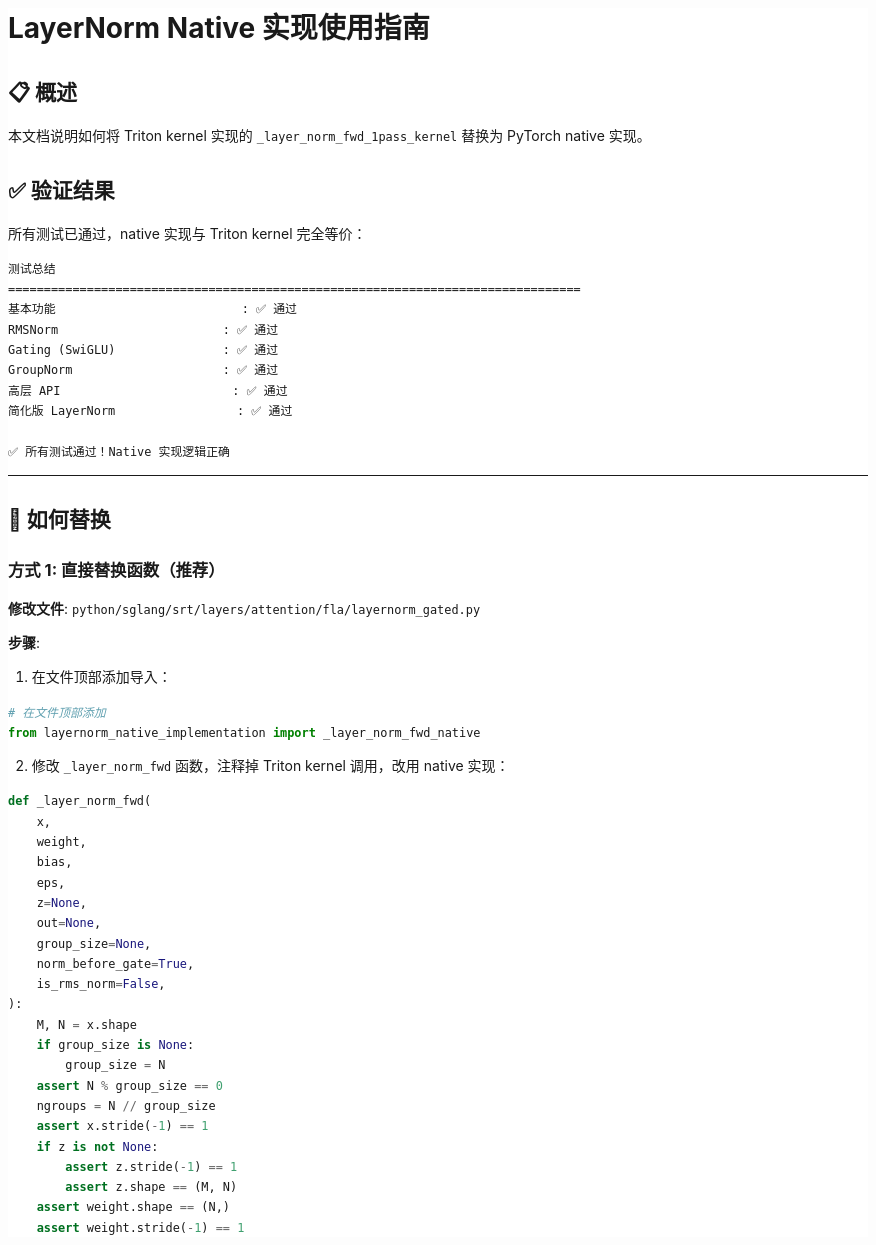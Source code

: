 # LayerNorm Native 实现使用指南

## 📋 概述

本文档说明如何将 Triton kernel 实现的 `_layer_norm_fwd_1pass_kernel` 替换为 PyTorch native 实现。

## ✅ 验证结果

所有测试已通过，native 实现与 Triton kernel 完全等价：

```
测试总结
================================================================================
基本功能                          : ✅ 通过
RMSNorm                       : ✅ 通过
Gating (SwiGLU)               : ✅ 通过
GroupNorm                     : ✅ 通过
高层 API                        : ✅ 通过
简化版 LayerNorm                 : ✅ 通过

✅ 所有测试通过！Native 实现逻辑正确
```

---

## 🔧 如何替换

### 方式 1: 直接替换函数（推荐）

**修改文件**: `python/sglang/srt/layers/attention/fla/layernorm_gated.py`

**步骤**:

1. 在文件顶部添加导入：

```python
# 在文件顶部添加
from layernorm_native_implementation import _layer_norm_fwd_native
```

2. 修改 `_layer_norm_fwd` 函数，注释掉 Triton kernel 调用，改用 native 实现：

```python
def _layer_norm_fwd(
    x,
    weight,
    bias,
    eps,
    z=None,
    out=None,
    group_size=None,
    norm_before_gate=True,
    is_rms_norm=False,
):
    M, N = x.shape
    if group_size is None:
        group_size = N
    assert N % group_size == 0
    ngroups = N // group_size
    assert x.stride(-1) == 1
    if z is not None:
        assert z.stride(-1) == 1
        assert z.shape == (M, N)
    assert weight.shape == (N,)
    assert weight.stride(-1) == 1
```
